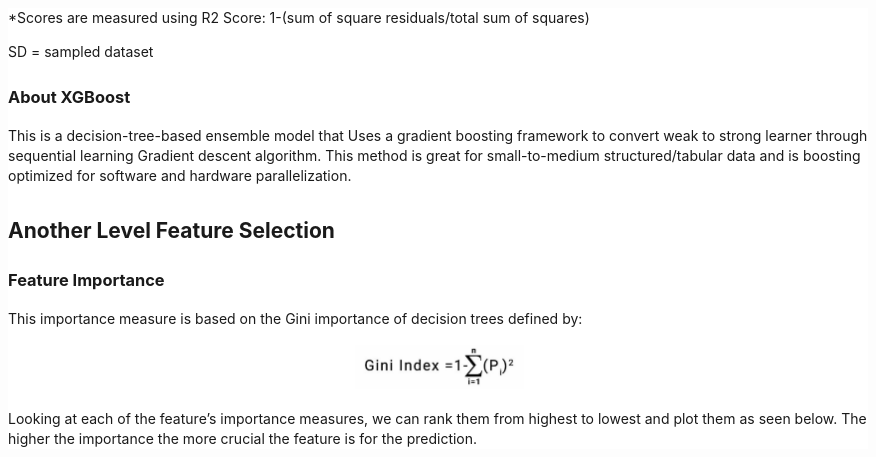 
*Scores are measured using R2 Score: 1-(sum of square residuals/total sum of squares)

SD = sampled dataset

### About XGBoost
This is a decision-tree-based ensemble model that Uses a gradient boosting framework to convert weak to strong learner through sequential learning
Gradient descent algorithm. This method is great for small-to-medium structured/tabular data and is boosting optimized for software and hardware parallelization.

## Another Level Feature Selection
### Feature Importance
This importance measure is based on the Gini importance of decision trees defined by:
<div style="text-align:center"><img src="./assets/gini.png" width='20%'></div>

Looking at each of the feature’s importance measures, we can rank them from highest to lowest and plot them as seen below. The higher the importance the more crucial the feature is for the prediction.
